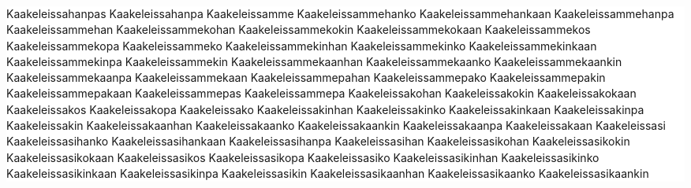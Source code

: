 Kaakeleissahanpas
Kaakeleissahanpa
Kaakeleissamme
Kaakeleissammehanko
Kaakeleissammehankaan
Kaakeleissammehanpa
Kaakeleissammehan
Kaakeleissammekohan
Kaakeleissammekokin
Kaakeleissammekokaan
Kaakeleissammekos
Kaakeleissammekopa
Kaakeleissammeko
Kaakeleissammekinhan
Kaakeleissammekinko
Kaakeleissammekinkaan
Kaakeleissammekinpa
Kaakeleissammekin
Kaakeleissammekaanhan
Kaakeleissammekaanko
Kaakeleissammekaankin
Kaakeleissammekaanpa
Kaakeleissammekaan
Kaakeleissammepahan
Kaakeleissammepako
Kaakeleissammepakin
Kaakeleissammepakaan
Kaakeleissammepas
Kaakeleissammepa
Kaakeleissakohan
Kaakeleissakokin
Kaakeleissakokaan
Kaakeleissakos
Kaakeleissakopa
Kaakeleissako
Kaakeleissakinhan
Kaakeleissakinko
Kaakeleissakinkaan
Kaakeleissakinpa
Kaakeleissakin
Kaakeleissakaanhan
Kaakeleissakaanko
Kaakeleissakaankin
Kaakeleissakaanpa
Kaakeleissakaan
Kaakeleissasi
Kaakeleissasihanko
Kaakeleissasihankaan
Kaakeleissasihanpa
Kaakeleissasihan
Kaakeleissasikohan
Kaakeleissasikokin
Kaakeleissasikokaan
Kaakeleissasikos
Kaakeleissasikopa
Kaakeleissasiko
Kaakeleissasikinhan
Kaakeleissasikinko
Kaakeleissasikinkaan
Kaakeleissasikinpa
Kaakeleissasikin
Kaakeleissasikaanhan
Kaakeleissasikaanko
Kaakeleissasikaankin